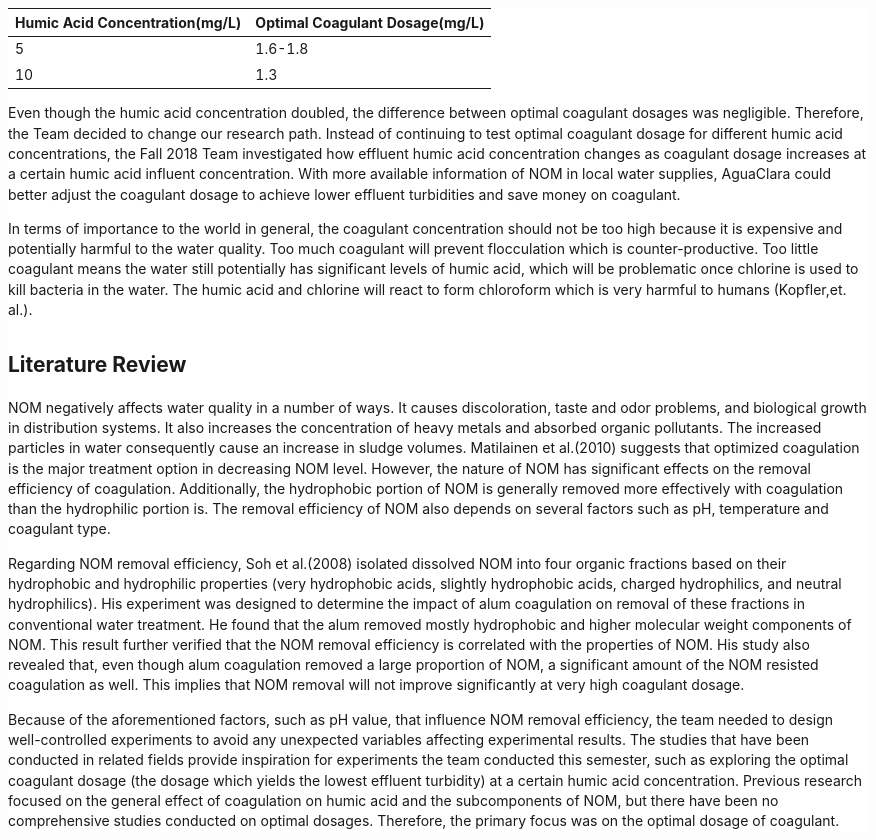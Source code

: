 

| Humic Acid Concentration(mg/L) | Optimal Coagulant Dosage(mg/L) |
| ------------------------------ | ------------------------------ |
| 5                              | 1.6-1.8                        |
| 10                             | 1.3                            |


Even though the humic acid concentration doubled, the difference between optimal coagulant dosages was negligible. Therefore, the Team decided to change our research path. Instead of continuing to test optimal coagulant dosage for different humic acid concentrations, the Fall 2018 Team investigated how effluent humic acid concentration changes as coagulant dosage increases at a certain humic acid influent concentration.  With more available information of NOM in local water supplies, AguaClara could better adjust the coagulant dosage to achieve lower effluent turbidities and save money on coagulant.

In terms of importance to the world in general, the coagulant concentration should not be too high because it is expensive and potentially harmful to the water quality. Too much coagulant will prevent flocculation which is counter-productive. Too little coagulant means the water still potentially has significant levels of humic acid, which will be problematic once chlorine is used to kill bacteria in the water. The humic acid and chlorine will react to form chloroform which is very harmful to humans (Kopfler,et. al.).

## Literature Review
NOM negatively affects water quality in a number of ways. It causes discoloration, taste and odor problems, and biological growth in distribution systems. It also increases the concentration of heavy metals and absorbed organic pollutants. The increased particles in water consequently cause an increase in sludge volumes. Matilainen et al.(2010) suggests that optimized coagulation is the major treatment option in decreasing NOM level. However, the nature of NOM has significant effects on the removal efficiency of coagulation. Additionally, the hydrophobic portion of NOM is generally removed more effectively with coagulation than the hydrophilic portion is. The removal efficiency of NOM also depends on several factors such as pH, temperature and coagulant type.

Regarding NOM removal efficiency, Soh et al.(2008) isolated dissolved NOM into four organic fractions based on their hydrophobic and hydrophilic properties (very hydrophobic acids, slightly hydrophobic acids, charged hydrophilics, and neutral hydrophilics). His experiment was designed to determine the impact of alum coagulation on removal of these fractions in conventional water treatment. He found that the alum removed mostly hydrophobic and higher molecular weight components of NOM. This result further verified that the NOM removal efficiency is correlated with the properties of NOM. His study also revealed that, even though alum coagulation removed a large proportion of NOM, a significant amount of the NOM resisted coagulation as well. This implies that NOM removal will not improve significantly at very high coagulant dosage.

Because of the aforementioned factors, such as pH value, that influence NOM removal efficiency, the team needed to design well-controlled experiments to avoid any unexpected variables affecting experimental results. The studies that have been conducted in related fields provide inspiration for experiments the team conducted this semester, such as exploring the optimal coagulant dosage (the dosage which yields the lowest effluent turbidity) at a certain humic acid concentration. Previous research focused on the general effect of coagulation on humic acid and the subcomponents of NOM, but there have been no comprehensive studies conducted on optimal dosages. Therefore, the primary focus was on the optimal dosage of coagulant.
